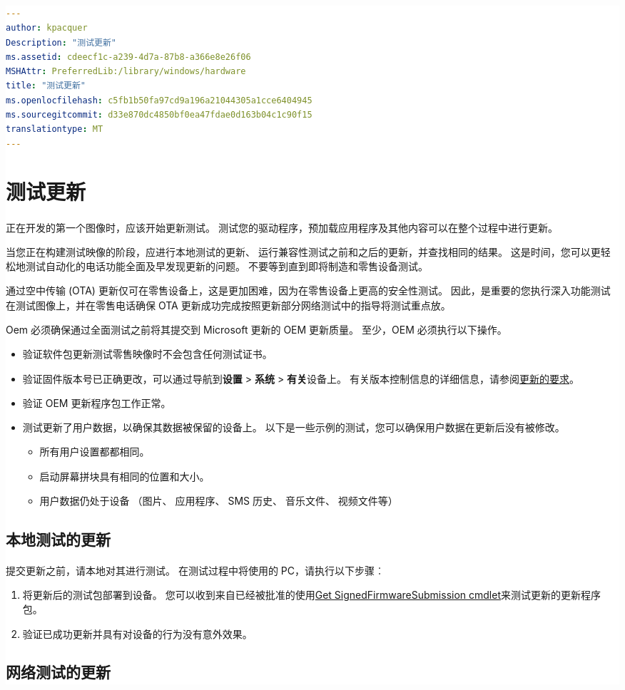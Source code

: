 ```yaml
---
author: kpacquer
Description: "测试更新"
ms.assetid: cdeecf1c-a239-4d7a-87b8-a366e8e26f06
MSHAttr: PreferredLib:/library/windows/hardware
title: "测试更新"
ms.openlocfilehash: c5fb1b50fa97cd9a196a21044305a1cce6404945
ms.sourcegitcommit: d33e870dc4850bf0ea47fdae0d163b04c1c90f15
translationtype: MT
---
```

# <a name="test-an-update"></a>测试更新


正在开发的第一个图像时，应该开始更新测试。  测试您的驱动程序，预加载应用程序及其他内容可以在整个过程中进行更新。

当您正在构建测试映像的阶段，应进行本地测试的更新、 运行兼容性测试之前和之后的更新，并查找相同的结果。  这是时间，您可以更轻松地测试自动化的电话功能全面及早发现更新的问题。  不要等到直到即将制造和零售设备测试。

通过空中传输 (OTA) 更新仅可在零售设备上，这是更加困难，因为在零售设备上更高的安全性测试。  因此，是重要的您执行深入功能测试在测试图像上，并在零售电话确保 OTA 更新成功完成按照更新部分网络测试中的指导将测试重点放。

Oem 必须确保通过全面测试之前将其提交到 Microsoft 更新的 OEM 更新质量。 至少，OEM 必须执行以下操作。

-   验证软件包更新测试零售映像时不会包含任何测试证书。

-   验证固件版本号已正确更改，可以通过导航到**设置** &gt; **系统** &gt; **有关**设备上。 有关版本控制信息的详细信息，请参阅[更新的要求](update-requirements.md)。

-   验证 OEM 更新程序包工作正常。

-   测试更新了用户数据，以确保其数据被保留的设备上。 以下是一些示例的测试，您可以确保用户数据在更新后没有被修改。

    -   所有用户设置都都相同。

    -   启动屏幕拼块具有相同的位置和大小。

    -   用户数据仍处于设备 （图片、 应用程序、 SMS 历史、 音乐文件、 视频文件等）

## <a name="span-idlocaltestingofupdatesspanspan-idlocaltestingofupdatesspanspan-idlocaltestingofupdatesspanlocal-testing-of-updates"></a><span id="Local_testing_of_updates"></span><span id="local_testing_of_updates"></span><span id="LOCAL_TESTING_OF_UPDATES"></span>本地测试的更新


提交更新之前，请本地对其进行测试。 在测试过程中将使用的 PC，请执行以下步骤︰

1.  将更新后的测试包部署到设备。 您可以收到来自已经被批准的使用[Get SignedFirmwareSubmission cmdlet](get-signedfirmwaresubmission-cmdlet.md)来测试更新的更新程序包。

2.  验证已成功更新并具有对设备的行为没有意外效果。

## <a name="span-idnetworktestingofupdatesspanspan-idnetworktestingofupdatesspanspan-idnetworktestingofupdatesspannetwork-testing-of-updates"></a><span id="Network_testing_of_updates"></span><span id="network_testing_of_updates"></span><span id="NETWORK_TESTING_OF_UPDATES"></span>网络测试的更新
